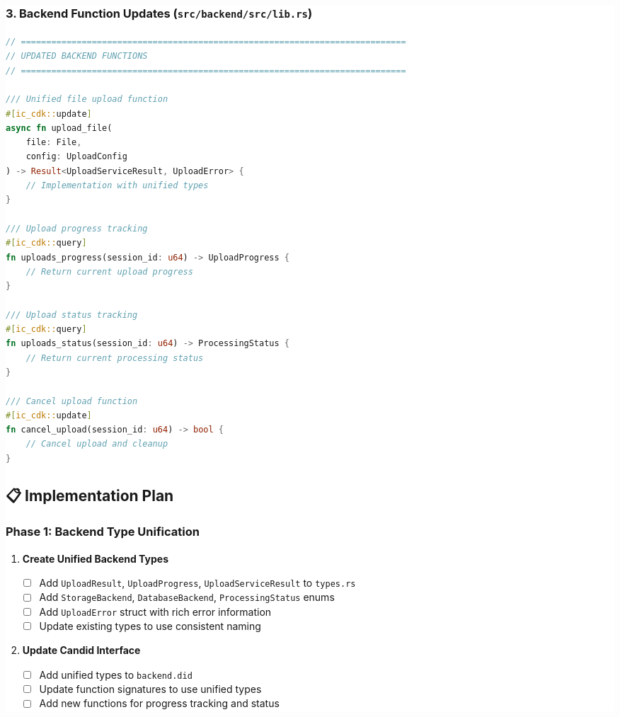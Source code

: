 ### **3. Backend Function Updates** (`src/backend/src/lib.rs`)

```rust
// ============================================================================
// UPDATED BACKEND FUNCTIONS
// ============================================================================

/// Unified file upload function
#[ic_cdk::update]
async fn upload_file(
    file: File,
    config: UploadConfig
) -> Result<UploadServiceResult, UploadError> {
    // Implementation with unified types
}

/// Upload progress tracking
#[ic_cdk::query]
fn uploads_progress(session_id: u64) -> UploadProgress {
    // Return current upload progress
}

/// Upload status tracking
#[ic_cdk::query]
fn uploads_status(session_id: u64) -> ProcessingStatus {
    // Return current processing status
}

/// Cancel upload function
#[ic_cdk::update]
fn cancel_upload(session_id: u64) -> bool {
    // Cancel upload and cleanup
}
```

## 📋 **Implementation Plan**

### **Phase 1: Backend Type Unification**

1. **Create Unified Backend Types**

   - [ ] Add `UploadResult`, `UploadProgress`, `UploadServiceResult` to `types.rs`
   - [ ] Add `StorageBackend`, `DatabaseBackend`, `ProcessingStatus` enums
   - [ ] Add `UploadError` struct with rich error information
   - [ ] Update existing types to use consistent naming

2. **Update Candid Interface**

   - [ ] Add unified types to `backend.did`
   - [ ] Update function signatures to use unified types
   - [ ] Add new functions for progress tracking and status
